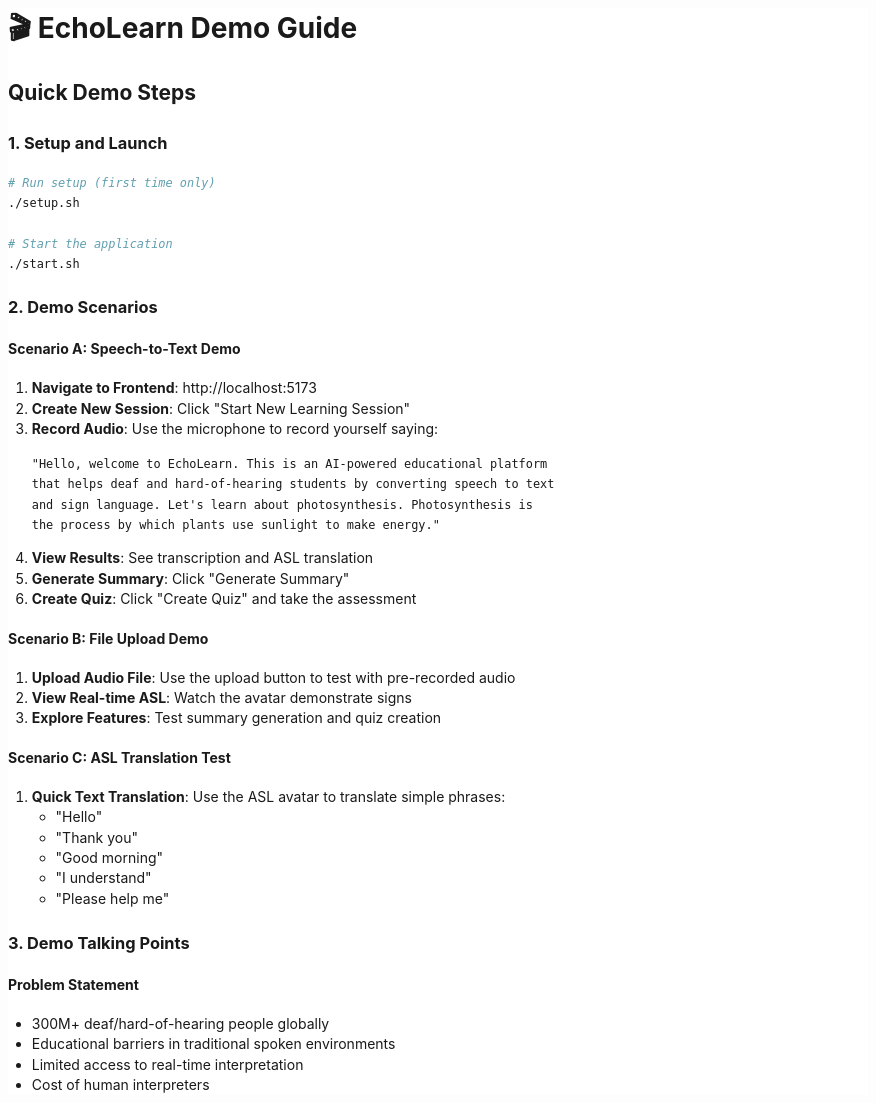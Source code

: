 # 🎬 EchoLearn Demo Guide

## Quick Demo Steps

### 1. Setup and Launch
```bash
# Run setup (first time only)
./setup.sh

# Start the application
./start.sh
```

### 2. Demo Scenarios

#### Scenario A: Speech-to-Text Demo
1. **Navigate to Frontend**: http://localhost:5173
2. **Create New Session**: Click "Start New Learning Session"
3. **Record Audio**: Use the microphone to record yourself saying:
   ```
   "Hello, welcome to EchoLearn. This is an AI-powered educational platform 
   that helps deaf and hard-of-hearing students by converting speech to text 
   and sign language. Let's learn about photosynthesis. Photosynthesis is 
   the process by which plants use sunlight to make energy."
   ```
4. **View Results**: See transcription and ASL translation
5. **Generate Summary**: Click "Generate Summary"
6. **Create Quiz**: Click "Create Quiz" and take the assessment

#### Scenario B: File Upload Demo
1. **Upload Audio File**: Use the upload button to test with pre-recorded audio
2. **View Real-time ASL**: Watch the avatar demonstrate signs
3. **Explore Features**: Test summary generation and quiz creation

#### Scenario C: ASL Translation Test
1. **Quick Text Translation**: Use the ASL avatar to translate simple phrases:
   - "Hello"
   - "Thank you"
   - "Good morning"
   - "I understand"
   - "Please help me"

### 3. Demo Talking Points

#### Problem Statement
- 300M+ deaf/hard-of-hearing people globally
- Educational barriers in traditional spoken environments
- Limited access to real-time interpretation
- Cost of human interpreters
